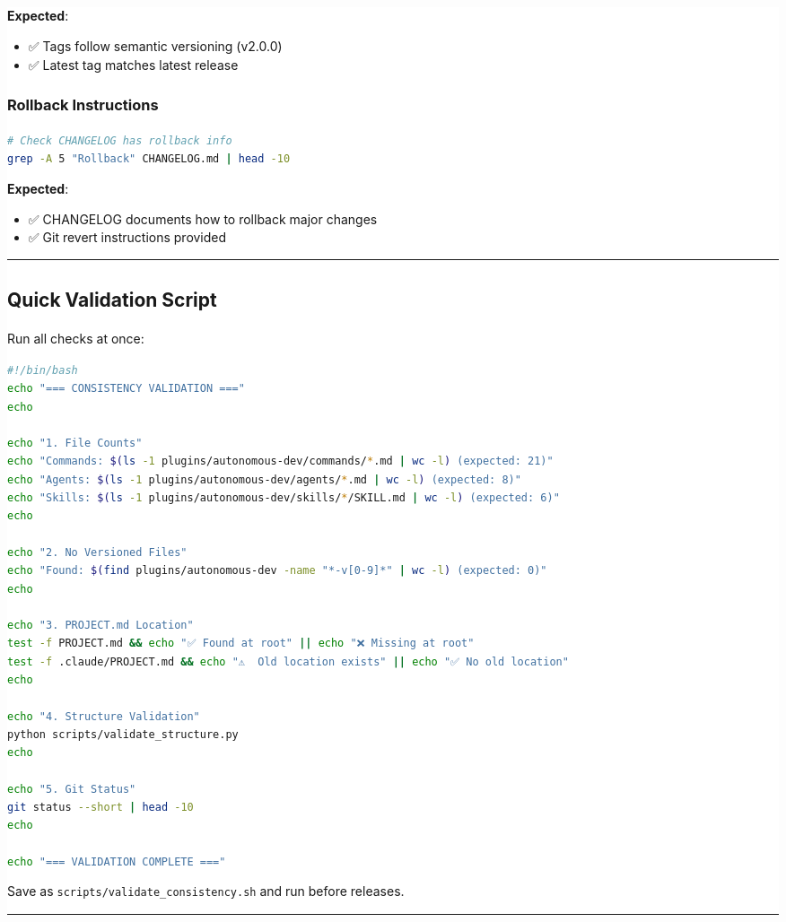 **Expected**:
- ✅ Tags follow semantic versioning (v2.0.0)
- ✅ Latest tag matches latest release

### Rollback Instructions
```bash
# Check CHANGELOG has rollback info
grep -A 5 "Rollback" CHANGELOG.md | head -10
```

**Expected**:
- ✅ CHANGELOG documents how to rollback major changes
- ✅ Git revert instructions provided

---

## Quick Validation Script

Run all checks at once:

```bash
#!/bin/bash
echo "=== CONSISTENCY VALIDATION ==="
echo

echo "1. File Counts"
echo "Commands: $(ls -1 plugins/autonomous-dev/commands/*.md | wc -l) (expected: 21)"
echo "Agents: $(ls -1 plugins/autonomous-dev/agents/*.md | wc -l) (expected: 8)"
echo "Skills: $(ls -1 plugins/autonomous-dev/skills/*/SKILL.md | wc -l) (expected: 6)"
echo

echo "2. No Versioned Files"
echo "Found: $(find plugins/autonomous-dev -name "*-v[0-9]*" | wc -l) (expected: 0)"
echo

echo "3. PROJECT.md Location"
test -f PROJECT.md && echo "✅ Found at root" || echo "❌ Missing at root"
test -f .claude/PROJECT.md && echo "⚠️  Old location exists" || echo "✅ No old location"
echo

echo "4. Structure Validation"
python scripts/validate_structure.py
echo

echo "5. Git Status"
git status --short | head -10
echo

echo "=== VALIDATION COMPLETE ==="
```

Save as `scripts/validate_consistency.sh` and run before releases.

---